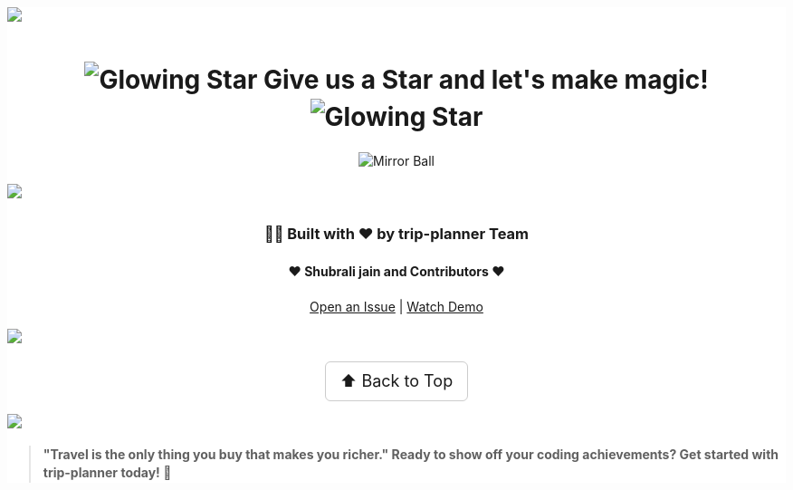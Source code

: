 <img src="https://user-images.githubusercontent.com/74038190/212284100-561aa473-3905-4a80-b561-0d28506553ee.gif" width="150%">

<h1 align="center"><img src="https://raw.githubusercontent.com/Tarikul-Islam-Anik/Animated-Fluent-Emojis/master/Emojis/Travel%20and%20places/Glowing%20Star.png" alt="Glowing Star" width="25" height="25" /> Give us a Star and let's make magic! <img src="https://raw.githubusercontent.com/Tarikul-Islam-Anik/Animated-Fluent-Emojis/master/Emojis/Travel%20and%20places/Glowing%20Star.png" alt="Glowing Star" width="25" height="25" /></h1>

<p align="center">
     <img src="https://raw.githubusercontent.com/Tarikul-Islam-Anik/Animated-Fluent-Emojis/master/Emojis/Objects/Mirror%20Ball.png" alt="Mirror Ball" width="150" height="150" />
</p>

<img src="https://user-images.githubusercontent.com/74038190/212284100-561aa473-3905-4a80-b561-0d28506553ee.gif" width="150%">

<h3 align="center"> 👨‍💻 Built with ❤️ by trip-planner Team </h3>

<h4 align="center">❤️ Shubrali jain and Contributors ❤️ </h4>

<p align="center">
  <a href="https://github.com/code-well0/trip-planner/issues">Open an Issue</a> |
  <a href="https://trip-planner-sable-eight.vercel.app/">Watch Demo</a>
</p>

<img src="https://user-images.githubusercontent.com/74038190/212284100-561aa473-3905-4a80-b561-0d28506553ee.gif" width="150%">

<p align="center">
  <a href="#top" style="font-size: 18px; padding: 8px 16px; display: inline-block; border: 1px solid #ccc; border-radius: 6px; text-decoration: none;">
    ⬆️ Back to Top
  </a>
</p>

<img src="https://capsule-render.vercel.app/api?type=waving&color=gradient&height=65&section=footer"/>

> **"Travel is the only thing you buy that makes you richer." Ready to show off your coding achievements? Get started with trip-planner today! 🚀**

